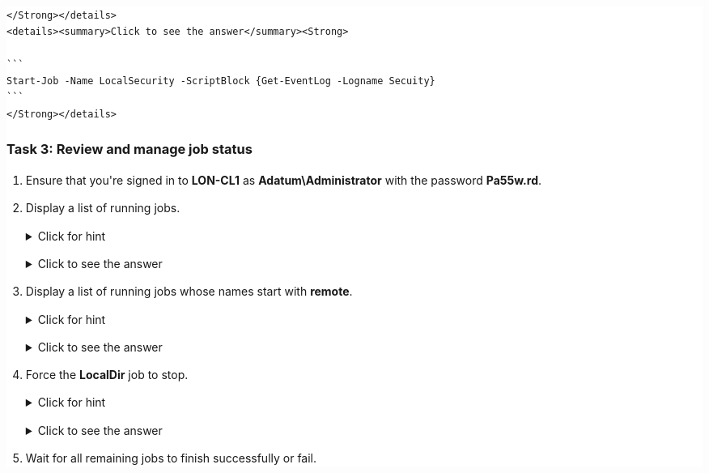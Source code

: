     </Strong></details> 
    <details><summary>Click to see the answer</summary><Strong> 
    
    ```
    Start-Job -Name LocalSecurity -ScriptBlock {Get-EventLog -Logname Secuity} 
    ```
    </Strong></details> 

### Task 3: Review and manage job status

1. Ensure that you're signed in to **LON-CL1** as **Adatum\\Administrator** with the password **Pa55w.rd**.
1. Display a list of running jobs.

    <details><summary>Click for hint</summary><Strong> 

    ``` 
    Get-Command *Job
    ```
    
    </Strong></details> 
    <details><summary>Click to see the answer</summary><Strong> 
    
    ```
    Get-Job -State Running
    ```
    </Strong></details> 
3. Display a list of running jobs whose names start with **remote**.

    <details><summary>Click for hint</summary><Strong> 

    ``` 
    Get-Help -ShowWindow Get-Job
    ```
    
    </Strong></details> 
    <details><summary>Click to see the answer</summary><Strong> 
    
    ```
    Get-Job -Name Remote*
    ```
    </Strong></details> 
5. Force the **LocalDir** job to stop.

    <details><summary>Click for hint</summary><Strong> 

    ``` 
    Get-Command *Job
    ```
    
    </Strong></details> 
    <details><summary>Click to see the answer</summary><Strong> 
    
    ```
    Stop-Job -Name LocalDir
    ```
    </Strong></details>
7. Wait for all remaining jobs to finish successfully or fail.
